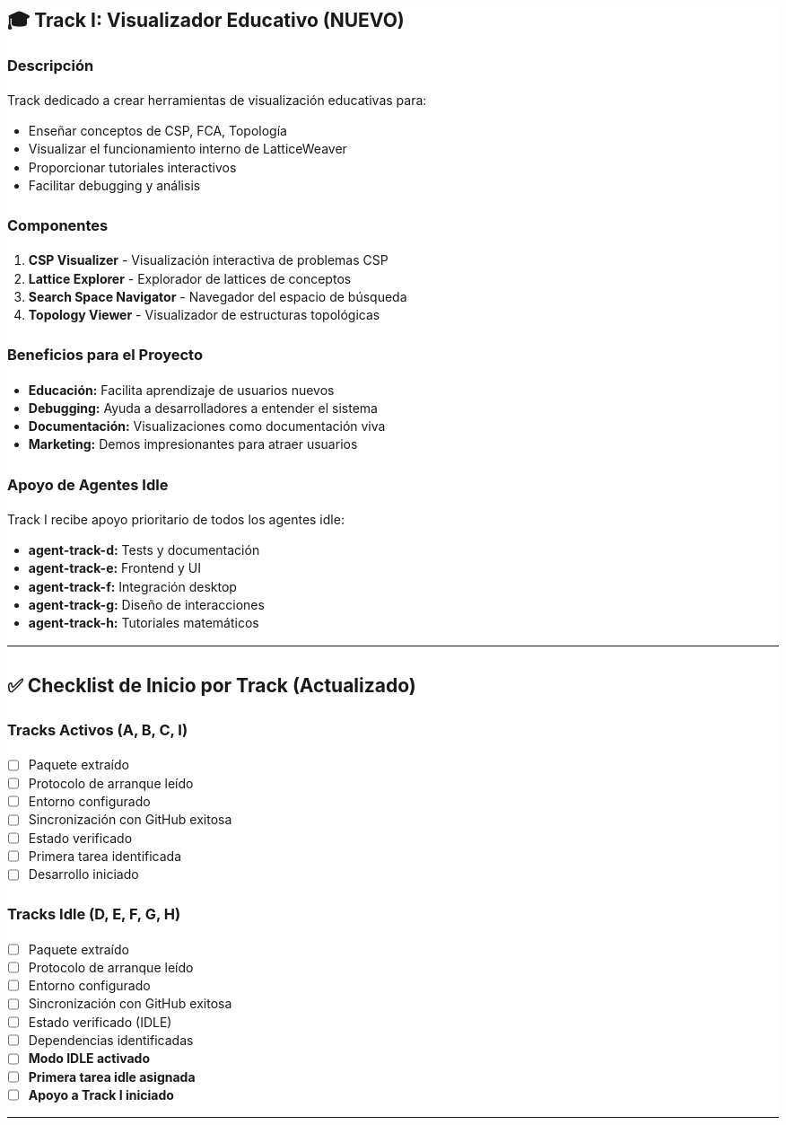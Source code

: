 
## 🎓 Track I: Visualizador Educativo (NUEVO)

### Descripción

Track dedicado a crear herramientas de visualización educativas para:
- Enseñar conceptos de CSP, FCA, Topología
- Visualizar el funcionamiento interno de LatticeWeaver
- Proporcionar tutoriales interactivos
- Facilitar debugging y análisis

### Componentes

1. **CSP Visualizer** - Visualización interactiva de problemas CSP
2. **Lattice Explorer** - Explorador de lattices de conceptos
3. **Search Space Navigator** - Navegador del espacio de búsqueda
4. **Topology Viewer** - Visualizador de estructuras topológicas

### Beneficios para el Proyecto

- **Educación:** Facilita aprendizaje de usuarios nuevos
- **Debugging:** Ayuda a desarrolladores a entender el sistema
- **Documentación:** Visualizaciones como documentación viva
- **Marketing:** Demos impresionantes para atraer usuarios

### Apoyo de Agentes Idle

Track I recibe apoyo prioritario de todos los agentes idle:
- **agent-track-d:** Tests y documentación
- **agent-track-e:** Frontend y UI
- **agent-track-f:** Integración desktop
- **agent-track-g:** Diseño de interacciones
- **agent-track-h:** Tutoriales matemáticos

---

## ✅ Checklist de Inicio por Track (Actualizado)

### Tracks Activos (A, B, C, I)
- [ ] Paquete extraído
- [ ] Protocolo de arranque leído
- [ ] Entorno configurado
- [ ] Sincronización con GitHub exitosa
- [ ] Estado verificado
- [ ] Primera tarea identificada
- [ ] Desarrollo iniciado

### Tracks Idle (D, E, F, G, H)
- [ ] Paquete extraído
- [ ] Protocolo de arranque leído
- [ ] Entorno configurado
- [ ] Sincronización con GitHub exitosa
- [ ] Estado verificado (IDLE)
- [ ] Dependencias identificadas
- [ ] **Modo IDLE activado**
- [ ] **Primera tarea idle asignada**
- [ ] **Apoyo a Track I iniciado**

---